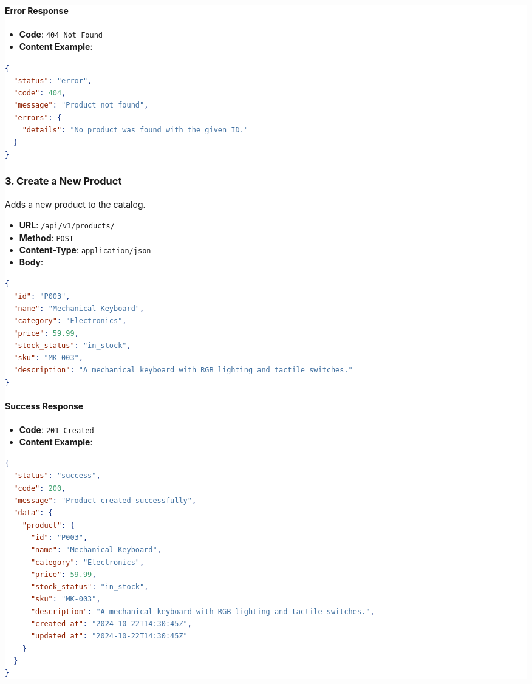 #### Error Response

- **Code**: `404 Not Found`
- **Content Example**:

```json
{
  "status": "error",
  "code": 404,
  "message": "Product not found",
  "errors": {
    "details": "No product was found with the given ID."
  }
}
```

### 3. Create a New Product

Adds a new product to the catalog.

- **URL**: `/api/v1/products/`
- **Method**: `POST`
- **Content-Type**: `application/json`
- **Body**:

```json
{
  "id": "P003",
  "name": "Mechanical Keyboard",
  "category": "Electronics",
  "price": 59.99,
  "stock_status": "in_stock",
  "sku": "MK-003",
  "description": "A mechanical keyboard with RGB lighting and tactile switches."
}
```

#### Success Response

- **Code**: `201 Created`
- **Content Example**:

```json
{
  "status": "success",
  "code": 200,
  "message": "Product created successfully",
  "data": {
    "product": {
      "id": "P003",
      "name": "Mechanical Keyboard",
      "category": "Electronics",
      "price": 59.99,
      "stock_status": "in_stock",
      "sku": "MK-003",
      "description": "A mechanical keyboard with RGB lighting and tactile switches.",
      "created_at": "2024-10-22T14:30:45Z",
      "updated_at": "2024-10-22T14:30:45Z"
    }
  }
}
```
